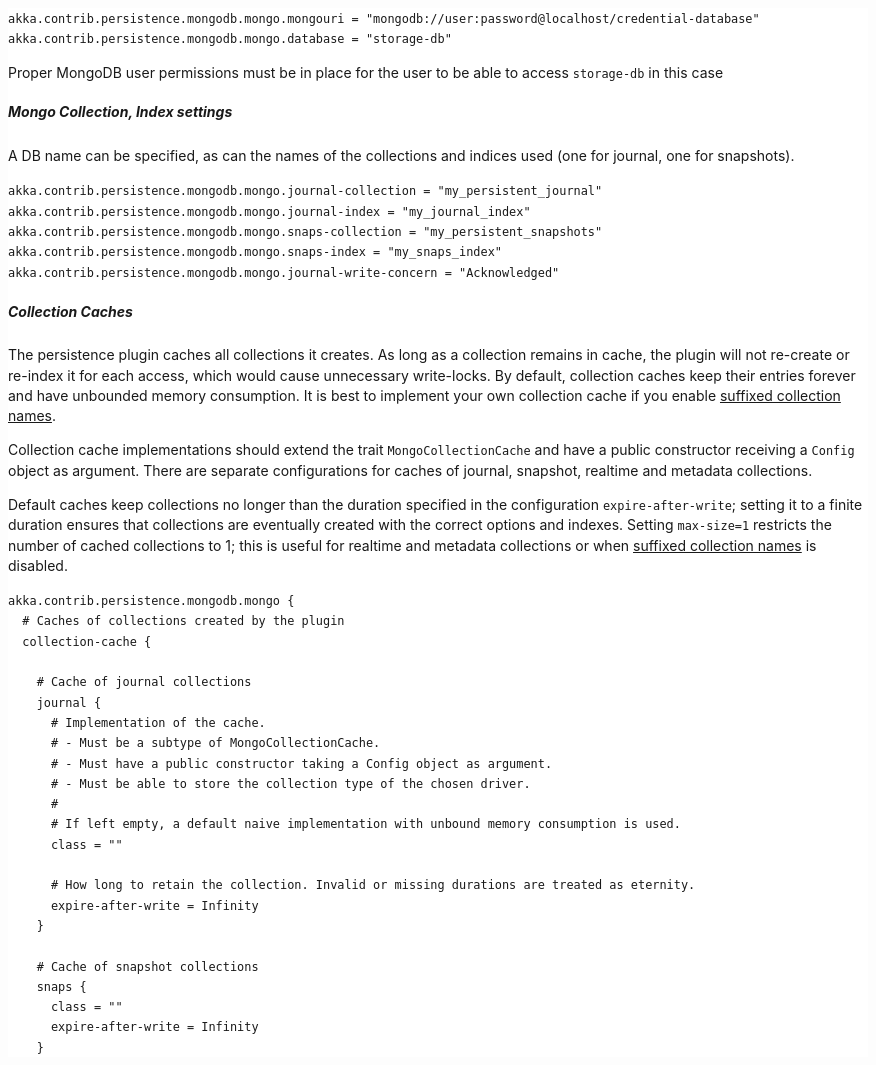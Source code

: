 ```
akka.contrib.persistence.mongodb.mongo.mongouri = "mongodb://user:password@localhost/credential-database"
akka.contrib.persistence.mongodb.mongo.database = "storage-db"
```

Proper MongoDB user permissions must be in place for the user to be able to access `storage-db` in this case

<a name="mongocollection"/>

##### Mongo Collection, Index settings

A DB name can be specified, as can the names of the collections and indices used (one for journal, one for snapshots).

```
akka.contrib.persistence.mongodb.mongo.journal-collection = "my_persistent_journal"
akka.contrib.persistence.mongodb.mongo.journal-index = "my_journal_index"
akka.contrib.persistence.mongodb.mongo.snaps-collection = "my_persistent_snapshots"
akka.contrib.persistence.mongodb.mongo.snaps-index = "my_snaps_index"
akka.contrib.persistence.mongodb.mongo.journal-write-concern = "Acknowledged"
```

<a name="collectioncaches"/>

##### Collection Caches

The persistence plugin caches all collections it creates. As long as a collection remains in cache, the plugin will not re-create or re-index it for each access, which would cause unnecessary write-locks. By default, collection caches keep their entries forever and have unbounded memory consumption. It is best to implement your own collection cache if you enable [suffixed collection names](#suffixcollection).

Collection cache implementations should extend the trait `MongoCollectionCache` and have a public constructor receiving a `Config` object as argument. There are separate configurations for caches of journal, snapshot, realtime and metadata collections.

Default caches keep collections no longer than the duration specified in the configuration `expire-after-write`; setting it to a finite duration ensures that collections are eventually created with the correct options and indexes. Setting `max-size=1` restricts the number of cached collections to 1; this is useful for realtime and metadata collections or when [suffixed collection names](#suffixcollection) is disabled.

```
akka.contrib.persistence.mongodb.mongo {
  # Caches of collections created by the plugin
  collection-cache {

    # Cache of journal collections
    journal {
      # Implementation of the cache.
      # - Must be a subtype of MongoCollectionCache.
      # - Must have a public constructor taking a Config object as argument.
      # - Must be able to store the collection type of the chosen driver.
      #
      # If left empty, a default naive implementation with unbound memory consumption is used.
      class = ""

      # How long to retain the collection. Invalid or missing durations are treated as eternity.
      expire-after-write = Infinity
    }

    # Cache of snapshot collections
    snaps {
      class = ""
      expire-after-write = Infinity
    }

```